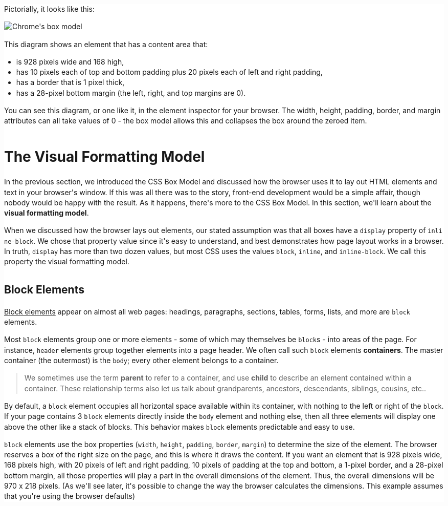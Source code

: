 Pictorially, it looks like this:



![Chrome's box model](https://d3jtzah944tvom.cloudfront.net/202/images/lesson_2/chrome_box_model.png)



This diagram shows an element that has a content area that:

- is 928 pixels wide and 168 high,
- has 10 pixels each of top and bottom padding plus 20 pixels each of left and right padding,
- has a border that is 1 pixel thick,
- has a 28-pixel bottom margin (the left, right, and top margins are 0).

You can see this diagram, or one like it, in the element inspector for your browser. The width, height, padding, border, and margin attributes can all take values of 0 - the box model allows this and collapses the box around the zeroed item.

# The Visual Formatting Model

In the previous section, we introduced the CSS Box Model and discussed how the browser uses it to lay out HTML elements and text in your browser's window. If this was all there was to the story, front-end development would be a simple affair, though nobody would be happy with the result. As it happens, there's more to the CSS Box Model. In this section, we'll learn about the **visual formatting model**.

When we discussed how the browser lays out elements, our stated assumption was that all boxes have a `display` property of `inline-block`. We chose that property value since it's easy to understand, and best demonstrates how page layout works in a browser. In truth, `display` has more than two dozen values, but most CSS uses the values `block`, `inline`, and `inline-block`. We call this property the visual formatting model.

## Block Elements

[Block elements](https://developer.mozilla.org/en-US/docs/Web/HTML/Block-level_elements) appear on almost all web pages: headings, paragraphs, sections, tables, forms, lists, and more are `block` elements.

Most `block` elements group one or more elements - some of which may themselves be `block`s - into areas of the page. For instance, `header` elements group together elements into a page header. We often call such `block` elements **containers**. The master container (the outermost) is the `body`; every other element belongs to a container.

> We sometimes use the term **parent** to refer to a container, and use **child** to describe an element contained within a container. These relationship terms also let us talk about grandparents, ancestors, descendants, siblings, cousins, etc..

By default, a `block` element occupies all horizontal space available within its container, with nothing to the left or right of the `block`. If your page contains 3 `block` elements directly inside the `body` element and nothing else, then all three elements will display one above the other like a stack of blocks. This behavior makes `block` elements predictable and easy to use.

`block` elements use the box properties (`width`, `height`, `padding`, `border`, `margin`) to determine the size of the element. The browser reserves a box of the right size on the page, and this is where it draws the content. If you want an element that is 928 pixels wide, 168 pixels high, with 20 pixels of left and right padding, 10 pixels of padding at the top and bottom, a 1-pixel border, and a 28-pixel bottom margin, all those properties will play a part in the overall dimensions of the element. Thus, the overall dimensions will be 970 x 218 pixels. (As we'll see later, it's possible to change the way the browser calculates the dimensions. This example assumes that you're using the browser defaults)
